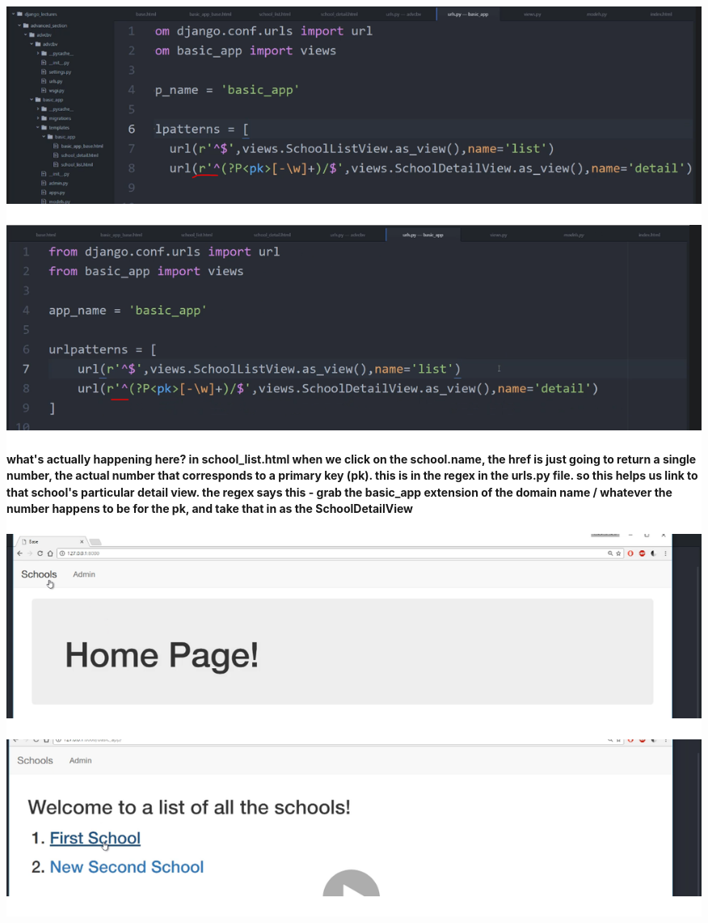 ![61](screenshots/61.PNG)<br><br>
![62](screenshots/62.PNG)<br><br>
**what's actually happening here? in school_list.html when we click on the school.name, the href is just going to return a single number, the actual number that corresponds to a primary key (pk). this is <pk> in the regex in the urls.py file. so this helps us link to that school's particular detail view. the regex says this - grab the basic_app extension of the domain name / whatever the number happens to be for the pk, and take that in as the SchoolDetailView**<br><br>
![63](screenshots/63.PNG)<br><br>
![64](screenshots/64.PNG)<br><br>
